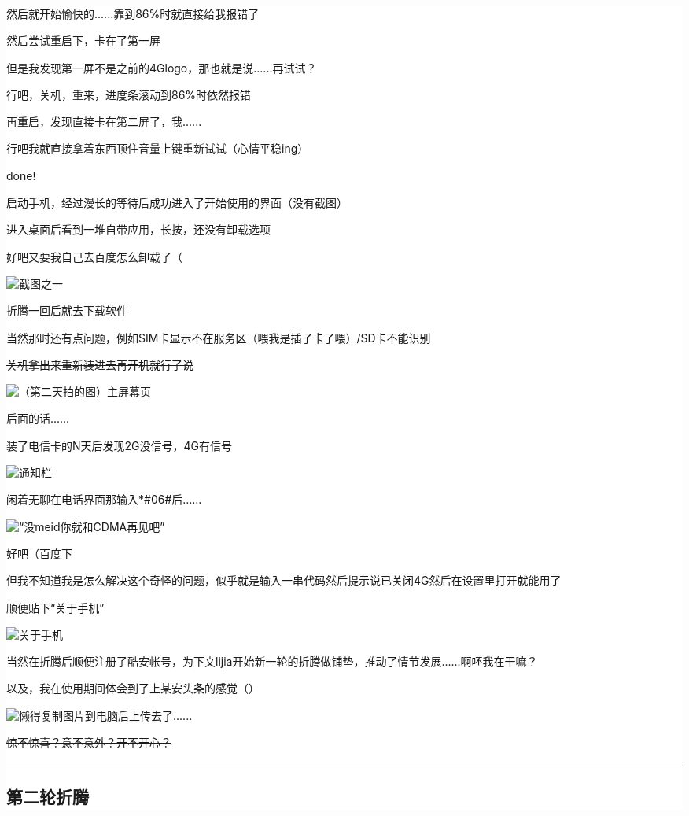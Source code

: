 然后就开始愉快的......靠到86%时就直接给我报错了

然后尝试重启下，卡在了第一屏

但是我发现第一屏不是之前的4Glogo，那也就是说......再试试？

行吧，关机，重来，进度条滚动到86%时依然报错

再重启，发现直接卡在第二屏了，我......

行吧我就直接拿着东西顶住音量上键重新试试（心情平稳ing）

done!

启动手机，经过漫长的等待后成功进入了开始使用的界面（没有截图）

进入桌面后看到一堆自带应用，长按，还没有卸载选项

好吧又要我自己去百度怎么卸载了（

![截图之一](https://pic.lijiakaijun.cyou/62901/20200805212514.webp)

折腾一回后就去下载软件

当然那时还有点问题，例如SIM卡显示不在服务区（喂我是插了卡了喂）/SD卡不能识别

~~关机拿出来重新装进去再开机就行了说~~

![（第二天拍的图）主屏幕页](https://pic.lijiakaijun.cyou/62901/20200805214105.webp)

后面的话……

装了电信卡的N天后发现2G没信号，4G有信号

![通知栏](https://pic.lijiakaijun.cyou/62901/20200805231454.webp)

闲着无聊在电话界面那输入*#06#后……

![“没meid你就和CDMA再见吧”](https://pic.lijiakaijun.cyou/62901/image-20200805232305708.webp)

好吧（百度下

但我不知道我是怎么解决这个奇怪的问题，似乎就是输入一串代码然后提示说已关闭4G然后在设置里打开就能用了

顺便贴下“关于手机”

![关于手机](https://pic.lijiakaijun.cyou/62901/Screenshot_2020-07-21-15-20-45-70.webp)

当然在折腾后顺便注册了酷安帐号，为下文lijia开始新一轮的折腾做铺垫，推动了情节发展......啊呸我在干嘛？

以及，我在使用期间体会到了上某安头条的感觉（）

![懒得复制图片到电脑后上传去了......](https://pic.lijiakaijun.cyou/62901/b9bb2319a13c91a8fd528254cca960b7.webp)

~~惊不惊喜？意不意外？开不开心？~~

---

## 第二轮折腾
